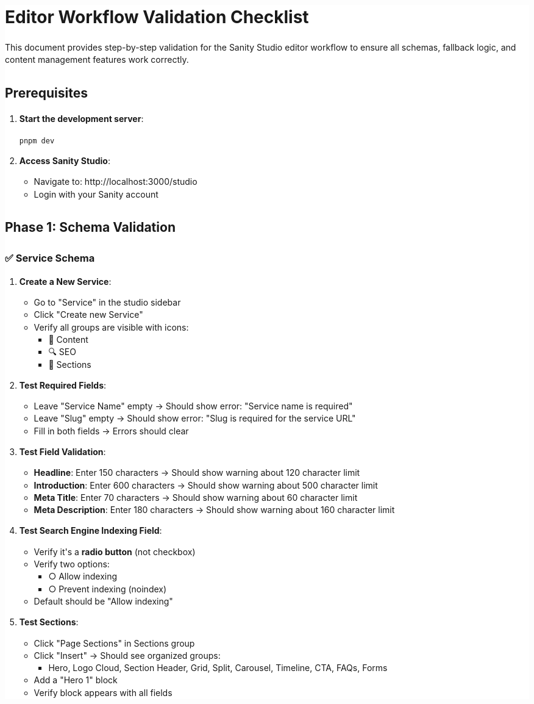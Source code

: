 # Editor Workflow Validation Checklist

This document provides step-by-step validation for the Sanity Studio editor workflow to ensure all schemas, fallback logic, and content management features work correctly.

## Prerequisites

1. **Start the development server**:

   ```bash
   pnpm dev
   ```

2. **Access Sanity Studio**:
   - Navigate to: http://localhost:3000/studio
   - Login with your Sanity account

## Phase 1: Schema Validation

### ✅ Service Schema

1. **Create a New Service**:
   - Go to "Service" in the studio sidebar
   - Click "Create new Service"
   - Verify all groups are visible with icons:
     - 📄 Content
     - 🔍 SEO
     - 📱 Sections

2. **Test Required Fields**:
   - Leave "Service Name" empty → Should show error: "Service name is required"
   - Leave "Slug" empty → Should show error: "Slug is required for the service URL"
   - Fill in both fields → Errors should clear

3. **Test Field Validation**:
   - **Headline**: Enter 150 characters → Should show warning about 120 character limit
   - **Introduction**: Enter 600 characters → Should show warning about 500 character limit
   - **Meta Title**: Enter 70 characters → Should show warning about 60 character limit
   - **Meta Description**: Enter 180 characters → Should show warning about 160 character limit

4. **Test Search Engine Indexing Field**:
   - Verify it's a **radio button** (not checkbox)
   - Verify two options:
     - ○ Allow indexing
     - ○ Prevent indexing (noindex)
   - Default should be "Allow indexing"

5. **Test Sections**:
   - Click "Page Sections" in Sections group
   - Click "Insert" → Should see organized groups:
     - Hero, Logo Cloud, Section Header, Grid, Split, Carousel, Timeline, CTA, FAQs, Forms
   - Add a "Hero 1" block
   - Verify block appears with all fields
